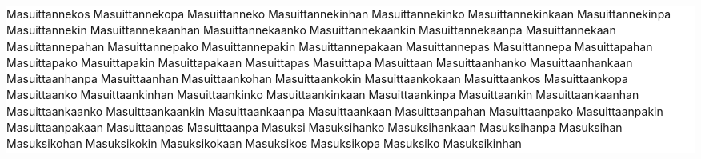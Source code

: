 Masuittannekos
Masuittannekopa
Masuittanneko
Masuittannekinhan
Masuittannekinko
Masuittannekinkaan
Masuittannekinpa
Masuittannekin
Masuittannekaanhan
Masuittannekaanko
Masuittannekaankin
Masuittannekaanpa
Masuittannekaan
Masuittannepahan
Masuittannepako
Masuittannepakin
Masuittannepakaan
Masuittannepas
Masuittannepa
Masuittapahan
Masuittapako
Masuittapakin
Masuittapakaan
Masuittapas
Masuittapa
Masuittaan
Masuittaanhanko
Masuittaanhankaan
Masuittaanhanpa
Masuittaanhan
Masuittaankohan
Masuittaankokin
Masuittaankokaan
Masuittaankos
Masuittaankopa
Masuittaanko
Masuittaankinhan
Masuittaankinko
Masuittaankinkaan
Masuittaankinpa
Masuittaankin
Masuittaankaanhan
Masuittaankaanko
Masuittaankaankin
Masuittaankaanpa
Masuittaankaan
Masuittaanpahan
Masuittaanpako
Masuittaanpakin
Masuittaanpakaan
Masuittaanpas
Masuittaanpa
Masuksi
Masuksihanko
Masuksihankaan
Masuksihanpa
Masuksihan
Masuksikohan
Masuksikokin
Masuksikokaan
Masuksikos
Masuksikopa
Masuksiko
Masuksikinhan